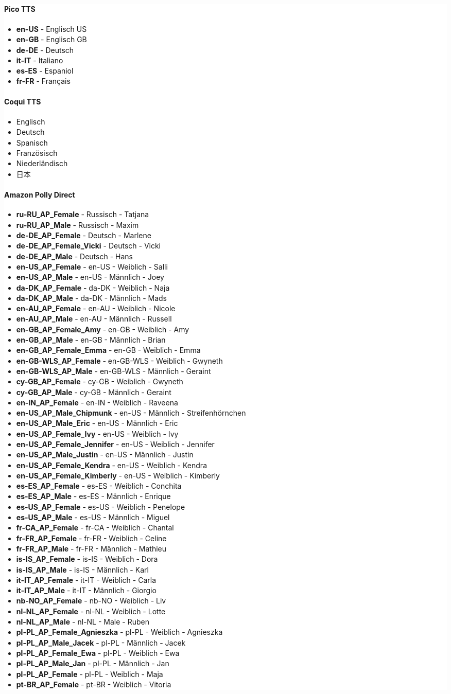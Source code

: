 #### Pico TTS
- **en-US** - Englisch US
- **en-GB** - Englisch GB
- **de-DE** - Deutsch
- **it-IT** - Italiano
- **es-ES** - Espaniol
- **fr-FR** - Français

#### Coqui TTS
- Englisch
- Deutsch
- Spanisch
- Französisch
- Niederländisch
- 日本

#### Amazon Polly Direct
- **ru-RU_AP_Female** - Russisch - Tatjana
- **ru-RU_AP_Male** - Russisch - Maxim
- **de-DE_AP_Female** - Deutsch - Marlene
- **de-DE_AP_Female_Vicki** - Deutsch - Vicki
- **de-DE_AP_Male** - Deutsch - Hans
- **en-US_AP_Female** - en-US - Weiblich - Salli
- **en-US_AP_Male** - en-US - Männlich - Joey
- **da-DK_AP_Female** - da-DK - Weiblich - Naja
- **da-DK_AP_Male** - da-DK - Männlich - Mads
- **en-AU_AP_Female** - en-AU - Weiblich - Nicole
- **en-AU_AP_Male** - en-AU - Männlich - Russell
- **en-GB_AP_Female_Amy** - en-GB - Weiblich - Amy
- **en-GB_AP_Male** - en-GB - Männlich - Brian
- **en-GB_AP_Female_Emma** - en-GB - Weiblich - Emma
- **en-GB-WLS_AP_Female** - en-GB-WLS - Weiblich - Gwyneth
- **en-GB-WLS_AP_Male** - en-GB-WLS - Männlich - Geraint
- **cy-GB_AP_Female** - cy-GB - Weiblich - Gwyneth
- **cy-GB_AP_Male** - cy-GB - Männlich - Geraint
- **en-IN_AP_Female** - en-IN - Weiblich - Raveena
- **en-US_AP_Male_Chipmunk** - en-US - Männlich - Streifenhörnchen
- **en-US_AP_Male_Eric** - en-US - Männlich - Eric
- **en-US_AP_Female_Ivy** - en-US - Weiblich - Ivy
- **en-US_AP_Female_Jennifer** - en-US - Weiblich - Jennifer
- **en-US_AP_Male_Justin** - en-US - Männlich - Justin
- **en-US_AP_Female_Kendra** - en-US - Weiblich - Kendra
- **en-US_AP_Female_Kimberly** - en-US - Weiblich - Kimberly
- **es-ES_AP_Female** - es-ES - Weiblich - Conchita
- **es-ES_AP_Male** - es-ES - Männlich - Enrique
- **es-US_AP_Female** - es-US - Weiblich - Penelope
- **es-US_AP_Male** - es-US - Männlich - Miguel
- **fr-CA_AP_Female** - fr-CA - Weiblich - Chantal
- **fr-FR_AP_Female** - fr-FR - Weiblich - Celine
- **fr-FR_AP_Male** - fr-FR - Männlich - Mathieu
- **is-IS_AP_Female** - is-IS - Weiblich - Dora
- **is-IS_AP_Male** - is-IS - Männlich - Karl
- **it-IT_AP_Female** - it-IT - Weiblich - Carla
- **it-IT_AP_Male** - it-IT - Männlich - Giorgio
- **nb-NO_AP_Female** - nb-NO - Weiblich - Liv
- **nl-NL_AP_Female** - nl-NL - Weiblich - Lotte
- **nl-NL_AP_Male** - nl-NL - Male - Ruben
- **pl-PL_AP_Female_Agnieszka** - pl-PL - Weiblich - Agnieszka
- **pl-PL_AP_Male_Jacek** - pl-PL - Männlich - Jacek
- **pl-PL_AP_Female_Ewa** - pl-PL - Weiblich - Ewa
- **pl-PL_AP_Male_Jan** - pl-PL - Männlich - Jan
- **pl-PL_AP_Female** - pl-PL - Weiblich - Maja
- **pt-BR_AP_Female** - pt-BR - Weiblich - Vitoria